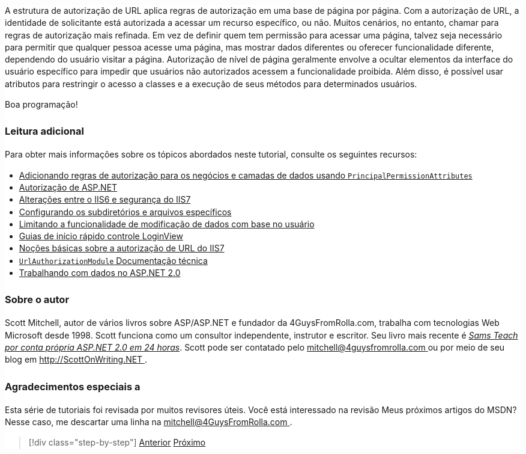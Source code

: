 A estrutura de autorização de URL aplica regras de autorização em uma base de página por página. Com a autorização de URL, a identidade de solicitante está autorizada a acessar um recurso específico, ou não. Muitos cenários, no entanto, chamar para regras de autorização mais refinada. Em vez de definir quem tem permissão para acessar uma página, talvez seja necessário para permitir que qualquer pessoa acesse uma página, mas mostrar dados diferentes ou oferecer funcionalidade diferente, dependendo do usuário visitar a página. Autorização de nível de página geralmente envolve a ocultar elementos da interface do usuário específico para impedir que usuários não autorizados acessem a funcionalidade proibida. Além disso, é possível usar atributos para restringir o acesso a classes e a execução de seus métodos para determinados usuários.

Boa programação!

### <a name="further-reading"></a>Leitura adicional

Para obter mais informações sobre os tópicos abordados neste tutorial, consulte os seguintes recursos:

- [Adicionando regras de autorização para os negócios e camadas de dados usando `PrincipalPermissionAttributes`](https://weblogs.asp.net/scottgu/archive/2006/10/04/Tip_2F00_Trick_3A00_-Adding-Authorization-Rules-to-Business-and-Data-Layers-using-PrincipalPermissionAttributes.aspx)
- [Autorização de ASP.NET](https://msdn.microsoft.com/library/wce3kxhd.aspx)
- [Alterações entre o IIS6 e segurança do IIS7](https://www.iis.net/articles/view.aspx/IIS7/Managing-IIS7/Configuring-Security/Changes-between-IIS6-and-IIS7-Security)
- [Configurando os subdiretórios e arquivos específicos](https://msdn.microsoft.com/library/6hbkh9s7.aspx)
- [Limitando a funcionalidade de modificação de dados com base no usuário](../../data-access/editing-inserting-and-deleting-data/limiting-data-modification-functionality-based-on-the-user-cs.md)
- [Guias de início rápido controle LoginView](https://quickstarts.asp.net/QuickStartv20/aspnet/doc/ctrlref/login/loginview.aspx)
- [Noções básicas sobre a autorização de URL do IIS7](https://www.iis.net/articles/view.aspx/IIS7/Managing-IIS7/Configuring-Security/URL-Authorization/Understanding-IIS7-URL-Authorization)
- [`UrlAuthorizationModule` Documentação técnica](https://msdn.microsoft.com/library/system.web.security.urlauthorizationmodule.aspx)
- [Trabalhando com dados no ASP.NET 2.0](../../data-access/index.md)

### <a name="about-the-author"></a>Sobre o autor

Scott Mitchell, autor de vários livros sobre ASP/ASP.NET e fundador da 4GuysFromRolla.com, trabalha com tecnologias Web Microsoft desde 1998. Scott funciona como um consultor independente, instrutor e escritor. Seu livro mais recente é  *[Sams Teach por conta própria ASP.NET 2.0 em 24 horas](https://www.amazon.com/exec/obidos/ASIN/0672327384/4guysfromrollaco)*. Scott pode ser contatado pelo [ mitchell@4guysfromrolla.com ](mailto:mitchell@4guysfromrolla.com) ou por meio de seu blog em [ http://ScottOnWriting.NET ](http://scottonwriting.net/).

### <a name="special-thanks-to"></a>Agradecimentos especiais a

Esta série de tutoriais foi revisada por muitos revisores úteis. Você está interessado na revisão Meus próximos artigos do MSDN? Nesse caso, me descartar uma linha na [ mitchell@4GuysFromRolla.com ](mailto:mitchell@4GuysFromRolla.com).

> [!div class="step-by-step"]
> [Anterior](validating-user-credentials-against-the-membership-user-store-cs.md)
> [Próximo](storing-additional-user-information-cs.md)
